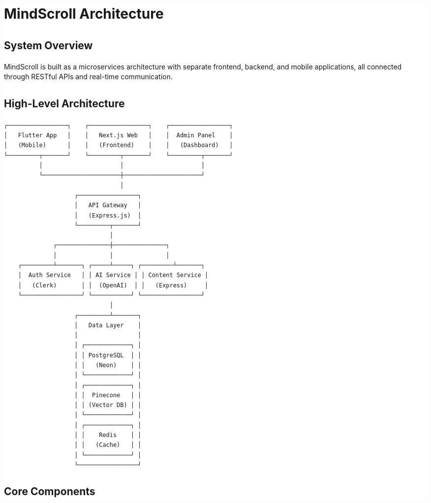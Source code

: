 # MindScroll Architecture

## System Overview

MindScroll is built as a microservices architecture with separate frontend, backend, and mobile applications, all connected through RESTful APIs and real-time communication.

## High-Level Architecture

```
┌─────────────────┐    ┌─────────────────┐    ┌─────────────────┐
│   Flutter App   │    │   Next.js Web   │    │  Admin Panel    │
│   (Mobile)      │    │   (Frontend)    │    │   (Dashboard)   │
└─────────┬───────┘    └─────────┬───────┘    └─────────┬───────┘
          │                      │                      │
          └──────────────────────┼──────────────────────┘
                                 │
                    ┌─────────────────┐
                    │   API Gateway   │
                    │   (Express.js)  │
                    └─────────┬───────┘
                              │
              ┌───────────────┼───────────────┐
              │               │               │
    ┌─────────┴───────┐ ┌─────┴─────┐ ┌─────────┴───────┐
    │  Auth Service   │ │ AI Service │ │ Content Service │
    │   (Clerk)       │ │  (OpenAI)  │ │   (Express)     │
    └─────────────────┘ └───────────┘ └─────────────────┘
                              │
                    ┌─────────┴───────┐
                    │   Data Layer    │
                    │                 │
                    │ ┌─────────────┐ │
                    │ │ PostgreSQL  │ │
                    │ │   (Neon)    │ │
                    │ └─────────────┘ │
                    │ ┌─────────────┐ │
                    │ │  Pinecone   │ │
                    │ │ (Vector DB) │ │
                    │ └─────────────┘ │
                    │ ┌─────────────┐ │
                    │ │    Redis    │ │
                    │ │   (Cache)   │ │
                    │ └─────────────┘ │
                    └─────────────────┘
```

## Core Components
